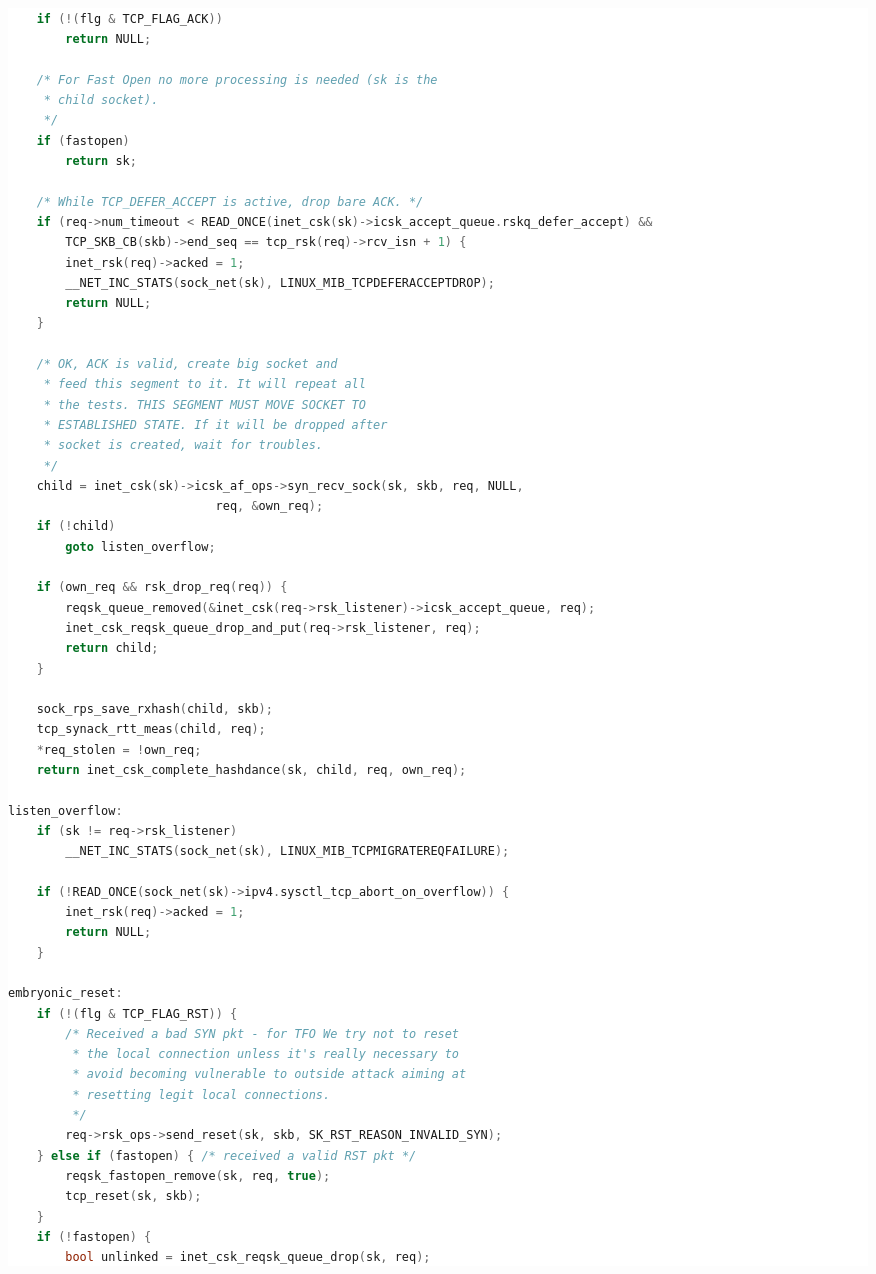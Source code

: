```c
	if (!(flg & TCP_FLAG_ACK))
		return NULL;

	/* For Fast Open no more processing is needed (sk is the
	 * child socket).
	 */
	if (fastopen)
		return sk;

	/* While TCP_DEFER_ACCEPT is active, drop bare ACK. */
	if (req->num_timeout < READ_ONCE(inet_csk(sk)->icsk_accept_queue.rskq_defer_accept) &&
	    TCP_SKB_CB(skb)->end_seq == tcp_rsk(req)->rcv_isn + 1) {
		inet_rsk(req)->acked = 1;
		__NET_INC_STATS(sock_net(sk), LINUX_MIB_TCPDEFERACCEPTDROP);
		return NULL;
	}

	/* OK, ACK is valid, create big socket and
	 * feed this segment to it. It will repeat all
	 * the tests. THIS SEGMENT MUST MOVE SOCKET TO
	 * ESTABLISHED STATE. If it will be dropped after
	 * socket is created, wait for troubles.
	 */
	child = inet_csk(sk)->icsk_af_ops->syn_recv_sock(sk, skb, req, NULL,
							 req, &own_req);
	if (!child)
		goto listen_overflow;

	if (own_req && rsk_drop_req(req)) {
		reqsk_queue_removed(&inet_csk(req->rsk_listener)->icsk_accept_queue, req);
		inet_csk_reqsk_queue_drop_and_put(req->rsk_listener, req);
		return child;
	}

	sock_rps_save_rxhash(child, skb);
	tcp_synack_rtt_meas(child, req);
	*req_stolen = !own_req;
	return inet_csk_complete_hashdance(sk, child, req, own_req);

listen_overflow:
	if (sk != req->rsk_listener)
		__NET_INC_STATS(sock_net(sk), LINUX_MIB_TCPMIGRATEREQFAILURE);

	if (!READ_ONCE(sock_net(sk)->ipv4.sysctl_tcp_abort_on_overflow)) {
		inet_rsk(req)->acked = 1;
		return NULL;
	}

embryonic_reset:
	if (!(flg & TCP_FLAG_RST)) {
		/* Received a bad SYN pkt - for TFO We try not to reset
		 * the local connection unless it's really necessary to
		 * avoid becoming vulnerable to outside attack aiming at
		 * resetting legit local connections.
		 */
		req->rsk_ops->send_reset(sk, skb, SK_RST_REASON_INVALID_SYN);
	} else if (fastopen) { /* received a valid RST pkt */
		reqsk_fastopen_remove(sk, req, true);
		tcp_reset(sk, skb);
	}
	if (!fastopen) {
		bool unlinked = inet_csk_reqsk_queue_drop(sk, req);

```